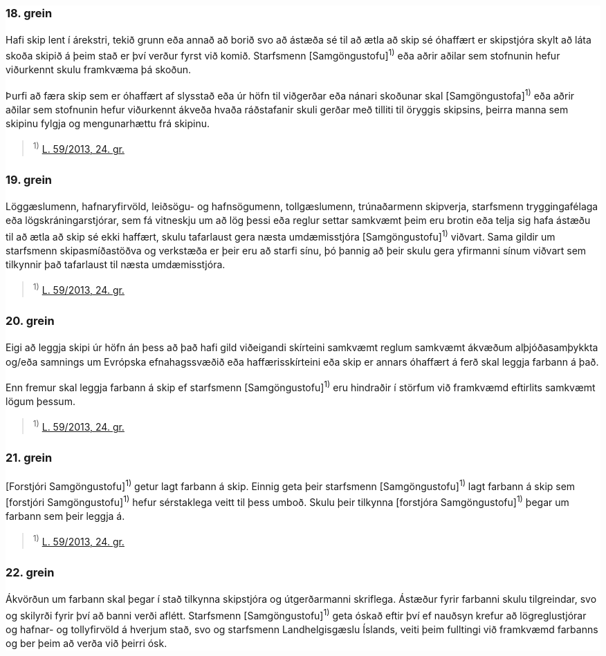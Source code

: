 ### 18. grein



Hafi skip lent í árekstri, tekið grunn eða annað að borið svo að ástæða sé til að ætla að skip sé óhaffært er skipstjóra skylt að láta skoða skipið á þeim stað er því verður fyrst við komið. Starfsmenn [Samgöngustofu]<sup>1)</sup> eða aðrir aðilar sem stofnunin hefur viðurkennt skulu framkvæma þá skoðun.

Þurfi að færa skip sem er óhaffært af slysstað eða úr höfn til viðgerðar eða nánari skoðunar skal [Samgöngustofa]<sup>1)</sup> eða aðrir aðilar sem stofnunin hefur viðurkennt ákveða hvaða ráðstafanir skuli gerðar með tilliti til öryggis skipsins, þeirra manna sem skipinu fylgja og mengunarhættu frá skipinu.

> <sup>1)</sup> [L. 59/2013, 24. gr.](https://althingi.is/altext/stjt/2013.059.html)

### 19. grein



Löggæslumenn, hafnaryfirvöld, leiðsögu- og hafnsögumenn, tollgæslumenn, trúnaðarmenn skipverja, starfsmenn tryggingafélaga eða lögskráningarstjórar, sem fá vitneskju um að lög þessi eða reglur settar samkvæmt þeim eru brotin eða telja sig hafa ástæðu til að ætla að skip sé ekki haffært, skulu tafarlaust gera næsta umdæmisstjóra [Samgöngustofu]<sup>1)</sup> viðvart. Sama gildir um starfsmenn skipasmíðastöðva og verkstæða er þeir eru að starfi sínu, þó þannig að þeir skulu gera yfirmanni sínum viðvart sem tilkynnir það tafarlaust til næsta umdæmisstjóra.

> <sup>1)</sup> [L. 59/2013, 24. gr.](https://althingi.is/altext/stjt/2013.059.html)

### 20. grein



Eigi að leggja skipi úr höfn án þess að það hafi gild viðeigandi skírteini samkvæmt reglum samkvæmt ákvæðum alþjóðasamþykkta og/eða samnings um Evrópska efnahagssvæðið eða haffærisskírteini eða skip er annars óhaffært á ferð skal leggja farbann á það.

Enn fremur skal leggja farbann á skip ef starfsmenn [Samgöngustofu]<sup>1)</sup> eru hindraðir í störfum við framkvæmd eftirlits samkvæmt lögum þessum.

> <sup>1)</sup> [L. 59/2013, 24. gr.](https://althingi.is/altext/stjt/2013.059.html)

### 21. grein



[Forstjóri Samgöngustofu]<sup>1)</sup> getur lagt farbann á skip. Einnig geta þeir starfsmenn [Samgöngustofu]<sup>1)</sup> lagt farbann á skip sem [forstjóri Samgöngustofu]<sup>1)</sup> hefur sérstaklega veitt til þess umboð. Skulu þeir tilkynna [forstjóra Samgöngustofu]<sup>1)</sup> þegar um farbann sem þeir leggja á.

> <sup>1)</sup> [L. 59/2013, 24. gr.](https://althingi.is/altext/stjt/2013.059.html)

### 22. grein



Ákvörðun um farbann skal þegar í stað tilkynna skipstjóra og útgerðarmanni skriflega. Ástæður fyrir farbanni skulu tilgreindar, svo og skilyrði fyrir því að banni verði aflétt. Starfsmenn [Samgöngustofu]<sup>1)</sup> geta óskað eftir því ef nauðsyn krefur að lögreglustjórar og hafnar- og tollyfirvöld á hverjum stað, svo og starfsmenn Landhelgisgæslu Íslands, veiti þeim fulltingi við framkvæmd farbanns og ber þeim að verða við þeirri ósk.
